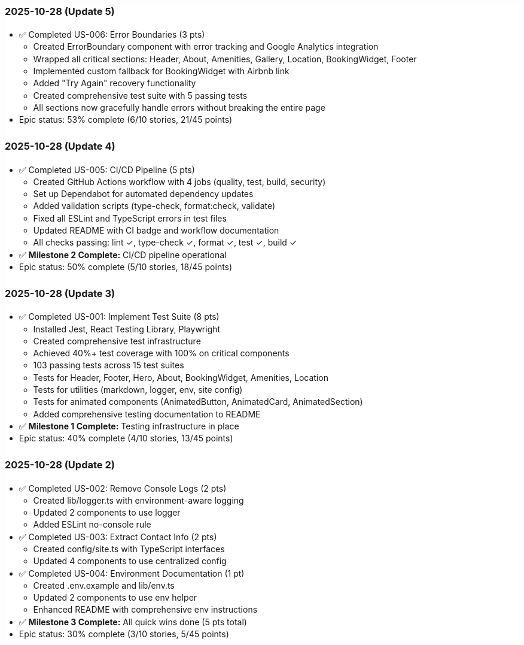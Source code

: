 ### 2025-10-28 (Update 5)

- ✅ Completed US-006: Error Boundaries (3 pts)
  - Created ErrorBoundary component with error tracking and Google Analytics integration
  - Wrapped all critical sections: Header, About, Amenities, Gallery, Location, BookingWidget, Footer
  - Implemented custom fallback for BookingWidget with Airbnb link
  - Added "Try Again" recovery functionality
  - Created comprehensive test suite with 5 passing tests
  - All sections now gracefully handle errors without breaking the entire page
- Epic status: 53% complete (6/10 stories, 21/45 points)

### 2025-10-28 (Update 4)

- ✅ Completed US-005: CI/CD Pipeline (5 pts)
  - Created GitHub Actions workflow with 4 jobs (quality, test, build, security)
  - Set up Dependabot for automated dependency updates
  - Added validation scripts (type-check, format:check, validate)
  - Fixed all ESLint and TypeScript errors in test files
  - Updated README with CI badge and workflow documentation
  - All checks passing: lint ✓, type-check ✓, format ✓, test ✓, build ✓
- ✅ **Milestone 2 Complete:** CI/CD pipeline operational
- Epic status: 50% complete (5/10 stories, 18/45 points)

### 2025-10-28 (Update 3)

- ✅ Completed US-001: Implement Test Suite (8 pts)
  - Installed Jest, React Testing Library, Playwright
  - Created comprehensive test infrastructure
  - Achieved 40%+ test coverage with 100% on critical components
  - 103 passing tests across 15 test suites
  - Tests for Header, Footer, Hero, About, BookingWidget, Amenities, Location
  - Tests for utilities (markdown, logger, env, site config)
  - Tests for animated components (AnimatedButton, AnimatedCard, AnimatedSection)
  - Added comprehensive testing documentation to README
- ✅ **Milestone 1 Complete:** Testing infrastructure in place
- Epic status: 40% complete (4/10 stories, 13/45 points)

### 2025-10-28 (Update 2)

- ✅ Completed US-002: Remove Console Logs (2 pts)
  - Created lib/logger.ts with environment-aware logging
  - Updated 2 components to use logger
  - Added ESLint no-console rule
- ✅ Completed US-003: Extract Contact Info (2 pts)
  - Created config/site.ts with TypeScript interfaces
  - Updated 4 components to use centralized config
- ✅ Completed US-004: Environment Documentation (1 pt)
  - Created .env.example and lib/env.ts
  - Updated 2 components to use env helper
  - Enhanced README with comprehensive env instructions
- ✅ **Milestone 3 Complete:** All quick wins done (5 pts total)
- Epic status: 30% complete (3/10 stories, 5/45 points)
